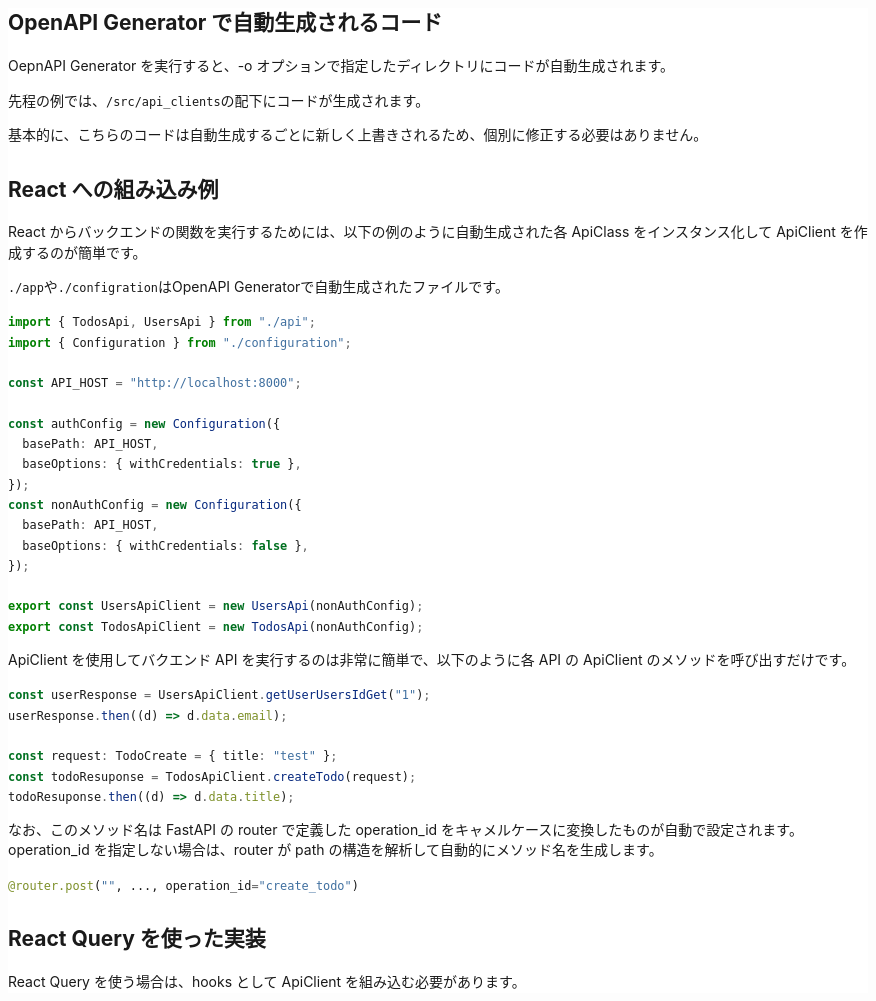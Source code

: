 ## OpenAPI Generator で自動生成されるコード

OepnAPI Generator を実行すると、-o オプションで指定したディレクトリにコードが自動生成されます。

先程の例では、`/src/api_clients`の配下にコードが生成されます。

基本的に、こちらのコードは自動生成するごとに新しく上書きされるため、個別に修正する必要はありません。

## React への組み込み例

React からバックエンドの関数を実行するためには、以下の例のように自動生成された各 ApiClass をインスタンス化して ApiClient を作成するのが簡単です。

```./app```や```./configration```はOpenAPI Generatorで自動生成されたファイルです。


```ts
import { TodosApi, UsersApi } from "./api";
import { Configuration } from "./configuration";

const API_HOST = "http://localhost:8000";

const authConfig = new Configuration({
  basePath: API_HOST,
  baseOptions: { withCredentials: true },
});
const nonAuthConfig = new Configuration({
  basePath: API_HOST,
  baseOptions: { withCredentials: false },
});

export const UsersApiClient = new UsersApi(nonAuthConfig);
export const TodosApiClient = new TodosApi(nonAuthConfig);
```

ApiClient を使用してバクエンド API を実行するのは非常に簡単で、以下のように各 API の ApiClient のメソッドを呼び出すだけです。

```ts
const userResponse = UsersApiClient.getUserUsersIdGet("1");
userResponse.then((d) => d.data.email);

const request: TodoCreate = { title: "test" };
const todoResuponse = TodosApiClient.createTodo(request);
todoResuponse.then((d) => d.data.title);
```

なお、このメソッド名は FastAPI の router で定義した operation_id をキャメルケースに変換したものが自動で設定されます。
operation_id を指定しない場合は、router が path の構造を解析して自動的にメソッド名を生成します。

```py
@router.post("", ..., operation_id="create_todo")
```

## React Query を使った実装

React Query を使う場合は、hooks として ApiClient を組み込む必要があります。
